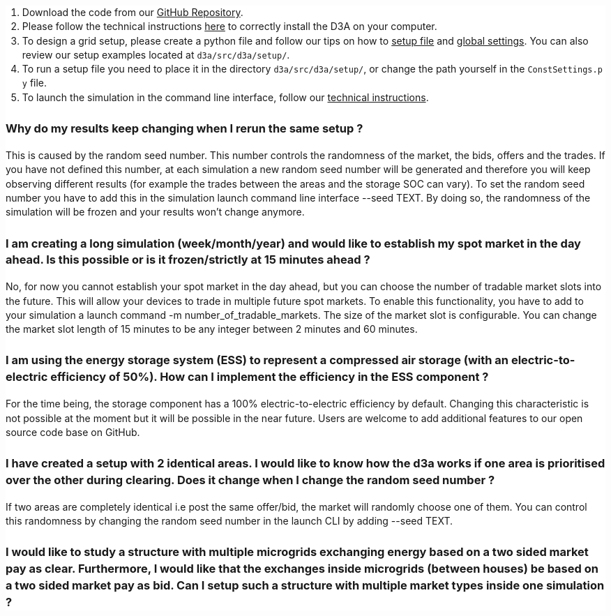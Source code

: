 1. Download the code from our [GitHub Repository](https://github.com/gridsingularity/d3a).
2. Please follow the technical instructions [here](installation-instructions.md) to correctly install the D3A on your computer.
3. To design a grid setup, please create a python file and follow our tips on how to [setup file](create-setup-file.md) and [global settings](change-global-sim-settings.md). You can also review our setup examples located at `d3a/src/d3a/setup/`. 
4. To run a setup file you need to place it in the directory `d3a/src/d3a/setup/`, or change the path yourself in the `ConstSettings.py` file.
5. To launch the simulation in the command line interface, follow our [technical instructions](launch-sim-via-cli.md).

### Why do my results keep changing when I rerun the same setup ?

This is caused by the random seed number. This number controls the randomness of the market, the bids, offers and the trades. If you have not defined this number, at each simulation a new random seed number will be generated and therefore you will keep observing different results (for example the trades between the areas and the storage SOC can vary). To set the random seed number you have to add this in the simulation launch command line interface --seed TEXT. By doing so, the randomness of the simulation will be frozen and your results won’t change anymore.

### I am creating a long simulation (week/month/year) and would like to establish my spot market in the day ahead. Is this possible or is it frozen/strictly at 15 minutes ahead ?

No, for now you cannot establish your spot market in the day ahead, but you can choose the number of tradable market slots into the future. This will allow your devices to trade in multiple future spot markets. To enable this functionality, you have to add to your simulation a launch command -m number_of_tradable_markets. The size of the market slot is configurable. You can change the market slot length of 15 minutes to be any integer between 2 minutes and 60 minutes.

### I am using the energy storage system (ESS) to represent a compressed air storage (with an electric-to-electric efficiency of 50%). How can I implement the efficiency in the ESS component ?

For the time being, the storage component has a 100% electric-to-electric efficiency by default. Changing this characteristic is not possible at the moment but it will be possible in the near future. Users are welcome to add additional features to our open source code base on GitHub.

### I have created a setup with 2 identical areas. I would like to know how the d3a works if one area is prioritised over the other during clearing. Does it change when I change the random seed number ?

If two areas are completely identical i.e post the same offer/bid, the market will randomly choose one of them. You can control this randomness by changing the random seed number in the launch CLI by adding --seed TEXT.

### I would like to study a structure with multiple microgrids exchanging energy based on a two sided market pay as clear. Furthermore, I would like that the exchanges inside microgrids (between houses) be based on a two sided market pay as bid. Can I setup such a structure with multiple market types inside one simulation ?
